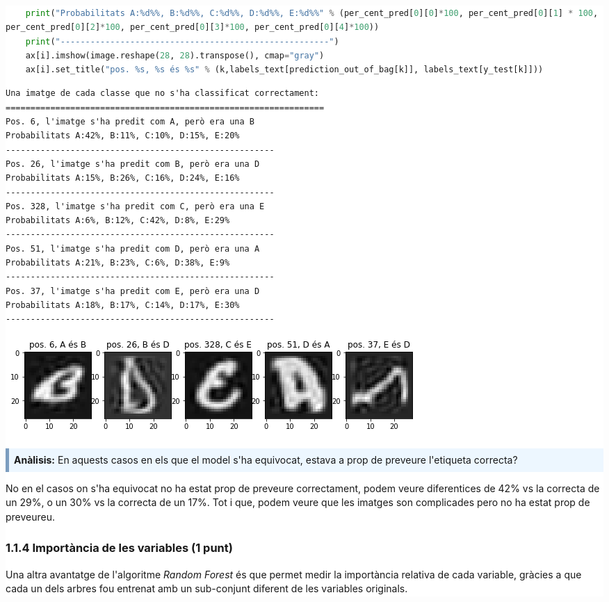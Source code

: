 ```python
    print("Probabilitats A:%d%%, B:%d%%, C:%d%%, D:%d%%, E:%d%%" % (per_cent_pred[0][0]*100, per_cent_pred[0][1] * 100, per_cent_pred[0][2]*100, per_cent_pred[0][3]*100, per_cent_pred[0][4]*100))
    print("------------------------------------------------------")
    ax[i].imshow(image.reshape(28, 28).transpose(), cmap="gray")
    ax[i].set_title("pos. %s, %s és %s" % (k,labels_text[prediction_out_of_bag[k]], labels_text[y_test[k]]))
```

    Una imatge de cada classe que no s'ha classificat correctament:
    ================================================================
    Pos. 6, l'imatge s'ha predit com A, però era una B
    Probabilitats A:42%, B:11%, C:10%, D:15%, E:20%
    ------------------------------------------------------
    Pos. 26, l'imatge s'ha predit com B, però era una D
    Probabilitats A:15%, B:26%, C:16%, D:24%, E:16%
    ------------------------------------------------------
    Pos. 328, l'imatge s'ha predit com C, però era una E
    Probabilitats A:6%, B:12%, C:42%, D:8%, E:29%
    ------------------------------------------------------
    Pos. 51, l'imatge s'ha predit com D, però era una A
    Probabilitats A:21%, B:23%, C:6%, D:38%, E:9%
    ------------------------------------------------------
    Pos. 37, l'imatge s'ha predit com E, però era una D
    Probabilitats A:18%, B:17%, C:14%, D:17%, E:30%
    ------------------------------------------------------



![png](output_34_1.png)


<div style="background-color: #EDF7FF; border-color: #7C9DBF; border-left: 5px solid #7C9DBF; padding: 0.5em;">
<strong>Anàlisis:</strong> En aquests casos en els que el model s'ha equivocat, estava a prop de preveure l'etiqueta correcta?
</div>

No en el casos on s'ha equivocat no ha estat prop de preveure correctament, podem veure diferentices de 42% vs la correcta de un 29%, o un 30% vs la correcta de un 17%. Tot i que, podem veure que les imatges son complicades pero no ha estat prop de preveureu.

### 1.1.4 Importància de les variables (1 punt)

Una altra avantatge de l'algoritme *Random Forest* és que permet medir la importància relativa de cada variable, gràcies a que cada un dels arbres fou entrenat amb un sub-conjunt diferent de les variables originals.
